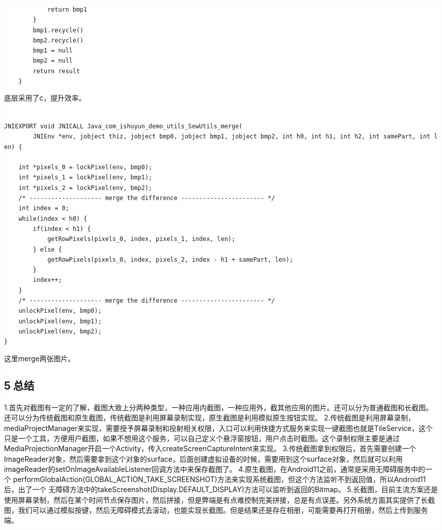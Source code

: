 ```
            return bmp1
        }
        bmp1.recycle()
        bmp2.recycle()
        bmp1 = null
        bmp2 = null
        return result
    }
```
底层采用了c，提升效率。
```

JNIEXPORT void JNICALL Java_com_ishuyun_demo_utils_SewUtils_merge(
        JNIEnv *env, jobject thiz, jobject bmp0, jobject bmp1, jobject bmp2, int h0, int h1, int h2, int samePart, int len) {

    int *pixels_0 = lockPixel(env, bmp0);
    int *pixels_1 = lockPixel(env, bmp1);
    int *pixels_2 = lockPixel(env, bmp2);
    /* -------------------- merge the difference ----------------------- */
    int index = 0;
    while(index < h0) {
        if(index < h1) {
            getRowPixels(pixels_0, index, pixels_1, index, len);
        } else {
            getRowPixels(pixels_0, index, pixels_2, index - h1 + samePart, len);
        }
        index++;
    }
    /* -------------------- merge the difference ----------------------- */
    unlockPixel(env, bmp0);
    unlockPixel(env, bmp1);
    unlockPixel(env, bmp2);
}
```
这里merge两张图片。

## 5 总结

1.首先对截图有一定的了解，截图大致上分两种类型，一种应用内截图，一种应用外，截其他应用的图片。还可以分为普通截图和长截图。还可以分为传统截图和原生截图，传统截图是利用屏幕录制实现，原生截图是利用模拟原生按钮实现。
2.传统截图是利用屏幕录制，mediaProjectManager来实现，需要授予屏幕录制和投射相关权限，入口可以利用快捷方式服务来实现一键截图也就是TileService，这个只是一个工具，方便用户截图，如果不想用这个服务，可以自己定义个悬浮窗按钮，用户点击时截图。这个录制权限主要是通过MediaProjectionManager开启一个Activity，传入createScreenCaptureIntent来实现。
3.传统截图拿到权限后，首先需要创建一个ImageReader对象，然后需要拿到这个对象的surface，后面创建虚拟设备的时候，需要用到这个surface对象，然后就可以利用imageReader的setOnImageAvailableListener回调方法中来保存截图了。
4.原生截图，在Android11之前，通常是采用无障碍服务中的一个 performGlobalAction(GLOBAL_ACTION_TAKE_SCREENSHOT)方法来实现系统截图，但这个方法监听不到返回值，所以Android11后，出了一个 无障碍方法中的takeScreenshot(Display.DEFAULT_DISPLAY)方法可以监听到返回的Bitmap。
5.长截图，目前主流方案还是使用屏幕录制，然后在某个时间节点保存图片，然后拼接，但是弊端是有点难控制完美拼接，总是有点误差。另外系统方面其实提供了长截图，我们可以通过模拟按键，然后无障碍模式去滚动，也能实现长截图。但是结果还是存在相册，可能需要再打开相册，然后上传到服务端。
